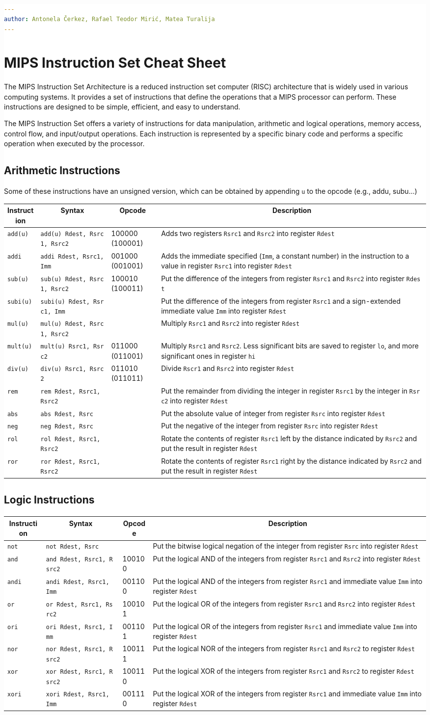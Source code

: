 ```yaml
---
author: Antonela Čerkez, Rafael Teodor Mirić, Matea Turalija
---
```


# MIPS Instruction Set Cheat Sheet

The MIPS Instruction Set Architecture is a reduced instruction set computer (RISC) architecture that is widely used in various computing systems. It provides a set of instructions that define the operations that a MIPS processor can perform. These instructions are designed to be simple, efficient, and easy to understand.

The MIPS Instruction Set offers a variety of instructions for data manipulation, arithmetic and logical operations, memory access, control flow, and input/output operations. Each instruction is represented by a specific binary code and performs a specific operation when executed by the processor.

## Arithmetic Instructions

Some of these instructions have an unsigned version, which can be obtained by appending `u` to the opcode (e.g., addu, subu...)

| Instruction | Syntax | Opcode | Description |
| ----------- | ------ | ------ | ----------- |
| `add(u)` | `add(u) Rdest, Rsrc1, Rsrc2` | 100000 (100001) | Adds two registers `Rsrc1` and `Rsrc2` into register `Rdest` |
| `addi` | `addi Rdest, Rsrc1, Imm` | 001000 (001001) | Adds the immediate specified (`Imm`, a constant number) in the instruction to a value in register `Rsrc1` into register `Rdest` |
| `sub(u)` | `sub(u) Rdest, Rsrc1, Rsrc2` | 100010 (100011) | Put the difference of the integers from register `Rsrc1` and `Rsrc2` into register `Rdest` |
| `subi(u)` | `subi(u) Rdest, Rsrc1, Imm` | | Put the difference of the integers from register `Rsrc1` and a sign-extended immediate value `Imm` into register `Rdest` |
| `mul(u)` | `mul(u) Rdest, Rsrc1, Rsrc2` | | Multiply `Rsrc1` and `Rsrc2` into register `Rdest` |
| `mult(u)` | `mult(u) Rsrc1, Rsrc2` | 011000 (011001) | Multiply `Rsrc1` and `Rsrc2`. Less significant bits are saved to register `lo`, and more significant ones in register `hi` |
| `div(u)` | `div(u) Rsrc1, Rsrc2` | 011010 (011011) | Divide `Rscr1` and `Rsrc2` into register `Rdest` |
| `rem` | `rem Rdest, Rsrc1, Rsrc2` | | Put the remainder from dividing the integer in register `Rsrc1` by the integer in `Rsrc2` into register `Rdest` |
| `abs` | `abs Rdest, Rsrc` | | Put the absolute value of integer from register `Rsrc` into register `Rdest` |
| `neg` | `neg Rdest, Rsrc` | | Put the negative of the integer from register `Rsrc` into register `Rdest` |
| `rol` | `rol Rdest, Rsrc1, Rsrc2` | | Rotate the contents of register `Rsrc1` left by the distance indicated by `Rsrc2` and put the result in register `Rdest` |
| `ror` | `ror Rdest, Rsrc1, Rsrc2` | | Rotate the contents of register `Rsrc1` right by the distance indicated by `Rsrc2` and put the result in register `Rdest` |

## Logic Instructions

| Instruction | Syntax | Opcode | Description |
| ----------- | ------ | ------ | ----------- |
| `not` | `not Rdest, Rsrc` | | Put the bitwise logical negation of the integer from register `Rsrc` into register `Rdest` |
| `and` | `and Rdest, Rsrc1, Rsrc2` | 100100 | Put the logical AND of the integers from register `Rsrc1` and `Rsrc2` into register `Rdest` |
| `andi` | `andi Rdest, Rsrc1, Imm` | 001100 | Put the logical AND of the integers from register `Rsrc1` and immediate value `Imm` into register `Rdest` |
| `or` | `or Rdest, Rsrc1, Rsrc2` | 100101 | Put the logical OR of the integers from register `Rsrc1` and `Rsrc2` into register `Rdest` |
| `ori` | `ori Rdest, Rsrc1, Imm` | 001101 | Put the logical OR of the integers from register `Rsrc1` and immediate value `Imm` into register `Rdest` |
| `nor` | `nor Rdest, Rsrc1, Rsrc2` | 100111 | Put the logical NOR of the integers from register `Rsrc1` and `Rsrc2` to register `Rdest` |
| `xor` | `xor Rdest, Rsrc1, Rsrc2` | 100110 | Put the logical XOR of the integers from register `Rsrc1` and `Rsrc2` to register `Rdest` |
| `xori` | `xori Rdest, Rsrc1, Imm` | 001110 | Put the logical XOR of the integers from register `Rsrc1` and immediate value `Imm` into register `Rdest` |

